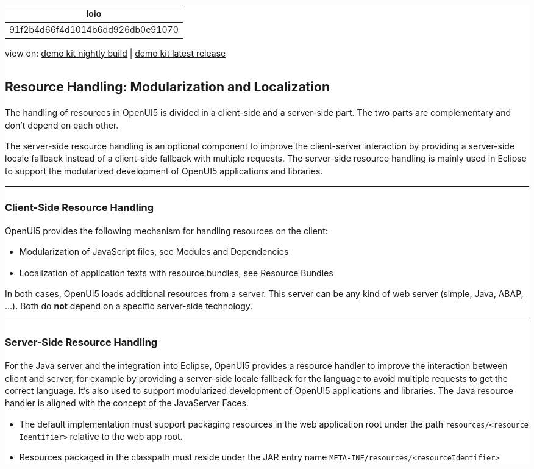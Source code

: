 

| loio |
| -----|
| 91f2b4d66f4d1014b6dd926db0e91070 |

<div id="loio">

view on: [demo kit nightly build](https://openui5nightly.hana.ondemand.com/topic/91f2b4d66f4d1014b6dd926db0e91070) | [demo kit latest release](https://sdk.openui5.org/topic/91f2b4d66f4d1014b6dd926db0e91070)</div>

## Resource Handling: Modularization and Localization

The handling of resources in OpenUI5 is divided in a client-side and a server-side part. The two parts are complementary and don’t depend on each other.

The server-side resource handling is an optional component to improve the client-server interaction by providing a server-side locale fallback instead of a client-side fallback with multiple requests. The server-side resource handling is mainly used in Eclipse to support the modularized development of OpenUI5 applications and libraries.

***

<a name="loio91f2b4d66f4d1014b6dd926db0e91070__section_866E1131207A4BD98456A7C2E53F12D3"/>

### Client-Side Resource Handling

OpenUI5 provides the following mechanism for handling resources on the client:

-   Modularization of JavaScript files, see [Modules and Dependencies](Modules_and_Dependencies_91f23a7.md)

-   Localization of application texts with resource bundles, see [Resource Bundles](Resource_Bundles_91f225c.md)


In both cases, OpenUI5 loads additional resources from a server. This server can be any kind of web server \(simple, Java, ABAP, ...\). Both do **not** depend on a specific server-side technology.

***

<a name="loio91f2b4d66f4d1014b6dd926db0e91070__section_6913A7D3F65341FBA039B6231078E45C"/>

### Server-Side Resource Handling

For the Java server and the integration into Eclipse, OpenUI5 provides a resource handler to improve the interaction between client and server, for example by providing a server-side locale fallback for the language to avoid multiple requests to get the correct language. It’s also used to support modularized development of OpenUI5 applications and libraries. The Java resource handler is aligned with the concept of the JavaServer Faces.

-   The default implementation must support packaging resources in the web application root under the path `resources/<resourceIdentifier>` relative to the web app root.

-   Resources packaged in the classpath must reside under the JAR entry name `META-INF/resources/<resourceIdentifier>` 
